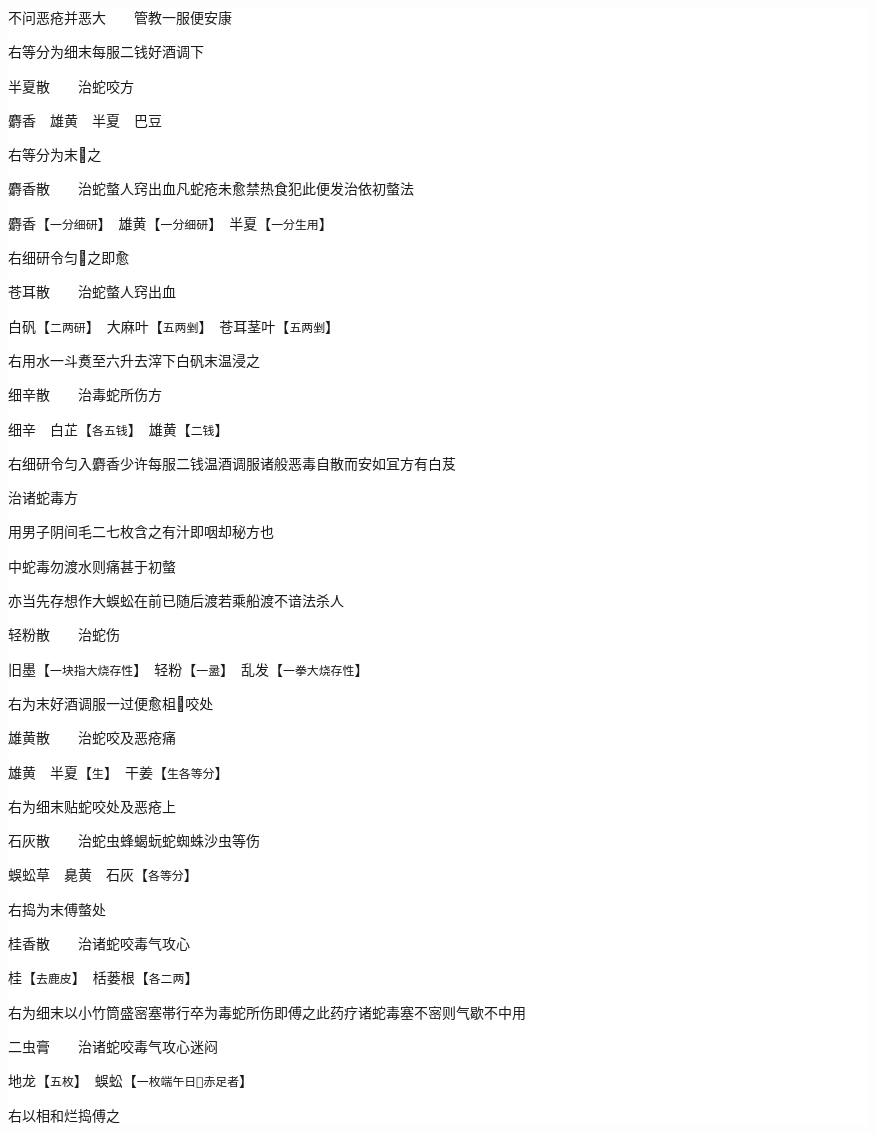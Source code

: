 不问恶疮并恶大　　管教一服便安康  

右等分为细末每服二钱好酒调下  

半夏散　　治蛇咬方  

麝香　雄黄　半夏　巴豆  

右等分为末之  

麝香散　　治蛇螫人窍出血凡蛇疮未愈禁热食犯此便发治依初螫法  

麝香【`一分细研`】　雄黄【`一分细研`】　半夏【`一分生用`】  

右细研令匀之即愈  

苍耳散　　治蛇螫人窍出血  

白矾【`二两研`】　大麻叶【`五两剉`】　苍耳茎叶【`五两剉`】  

右用水一斗煑至六升去滓下白矾末温浸之  

细辛散　　治毒蛇所伤方  

细辛　白芷【`各五钱`】　雄黄【`二钱`】  

右细研令匀入麝香少许每服二钱温酒调服诸般恶毒自散而安如冝方有白芨  

治诸蛇毒方  

用男子阴间毛二七枚含之有汁即咽却秘方也  

中蛇毒勿渡水则痛甚于初螫  

亦当先存想作大蜈蚣在前已随后渡若乘船渡不谙法杀人  

轻粉散　　治蛇伤  

旧墨【`一块指大烧存性`】　轻粉【`一盝`】　乱发【`一拳大烧存性`】  

右为末好酒调服一过便愈柤咬处  

雄黄散　　治蛇咬及恶疮痛  

雄黄　半夏【`生`】　干姜【`生各等分`】  

右为细末贴蛇咬处及恶疮上  

石灰散　　治蛇虫蜂蝎蚖蛇蜘蛛沙虫等伤  

蜈蚣草　臰黄　石灰【`各等分`】  

右捣为末傅螫处  

桂香散　　治诸蛇咬毒气攻心  

桂【`去鹿皮`】　栝蒌根【`各二两`】  

右为细末以小竹筒盛宻塞帯行卒为毒蛇所伤即傅之此药疗诸蛇毒塞不宻则气歇不中用  

二虫膏　　治诸蛇咬毒气攻心迷闷  

地龙【`五枚`】　蜈蚣【`一枚端午日赤足者`】  

右以相和烂捣傅之  
